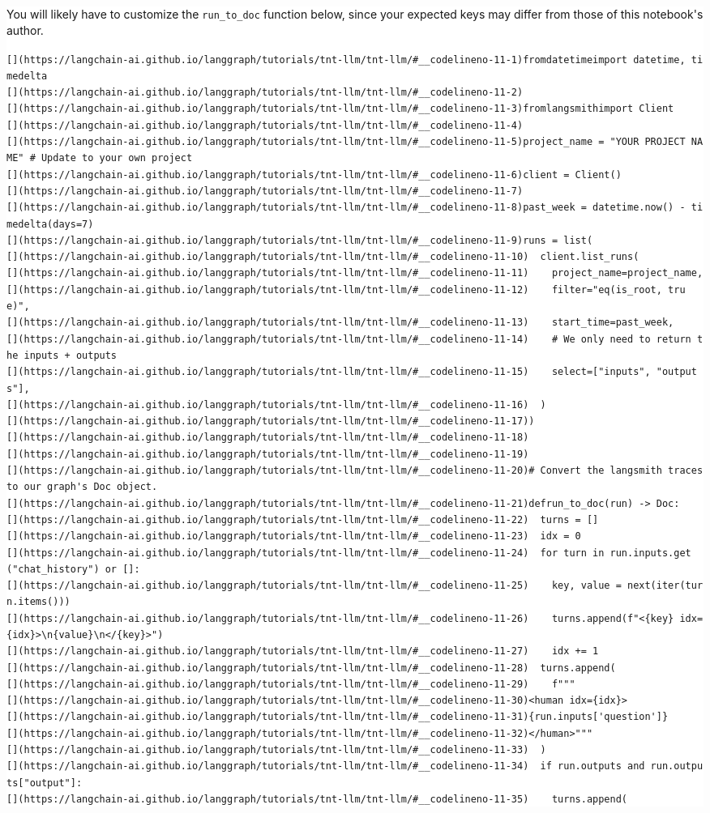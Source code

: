 You will likely have to customize the `run_to_doc` function below, since your expected keys may differ from those of this notebook's author.

```
[](https://langchain-ai.github.io/langgraph/tutorials/tnt-llm/tnt-llm/#__codelineno-11-1)fromdatetimeimport datetime, timedelta
[](https://langchain-ai.github.io/langgraph/tutorials/tnt-llm/tnt-llm/#__codelineno-11-2)
[](https://langchain-ai.github.io/langgraph/tutorials/tnt-llm/tnt-llm/#__codelineno-11-3)fromlangsmithimport Client
[](https://langchain-ai.github.io/langgraph/tutorials/tnt-llm/tnt-llm/#__codelineno-11-4)
[](https://langchain-ai.github.io/langgraph/tutorials/tnt-llm/tnt-llm/#__codelineno-11-5)project_name = "YOUR PROJECT NAME" # Update to your own project
[](https://langchain-ai.github.io/langgraph/tutorials/tnt-llm/tnt-llm/#__codelineno-11-6)client = Client()
[](https://langchain-ai.github.io/langgraph/tutorials/tnt-llm/tnt-llm/#__codelineno-11-7)
[](https://langchain-ai.github.io/langgraph/tutorials/tnt-llm/tnt-llm/#__codelineno-11-8)past_week = datetime.now() - timedelta(days=7)
[](https://langchain-ai.github.io/langgraph/tutorials/tnt-llm/tnt-llm/#__codelineno-11-9)runs = list(
[](https://langchain-ai.github.io/langgraph/tutorials/tnt-llm/tnt-llm/#__codelineno-11-10)  client.list_runs(
[](https://langchain-ai.github.io/langgraph/tutorials/tnt-llm/tnt-llm/#__codelineno-11-11)    project_name=project_name,
[](https://langchain-ai.github.io/langgraph/tutorials/tnt-llm/tnt-llm/#__codelineno-11-12)    filter="eq(is_root, true)",
[](https://langchain-ai.github.io/langgraph/tutorials/tnt-llm/tnt-llm/#__codelineno-11-13)    start_time=past_week,
[](https://langchain-ai.github.io/langgraph/tutorials/tnt-llm/tnt-llm/#__codelineno-11-14)    # We only need to return the inputs + outputs
[](https://langchain-ai.github.io/langgraph/tutorials/tnt-llm/tnt-llm/#__codelineno-11-15)    select=["inputs", "outputs"],
[](https://langchain-ai.github.io/langgraph/tutorials/tnt-llm/tnt-llm/#__codelineno-11-16)  )
[](https://langchain-ai.github.io/langgraph/tutorials/tnt-llm/tnt-llm/#__codelineno-11-17))
[](https://langchain-ai.github.io/langgraph/tutorials/tnt-llm/tnt-llm/#__codelineno-11-18)
[](https://langchain-ai.github.io/langgraph/tutorials/tnt-llm/tnt-llm/#__codelineno-11-19)
[](https://langchain-ai.github.io/langgraph/tutorials/tnt-llm/tnt-llm/#__codelineno-11-20)# Convert the langsmith traces to our graph's Doc object.
[](https://langchain-ai.github.io/langgraph/tutorials/tnt-llm/tnt-llm/#__codelineno-11-21)defrun_to_doc(run) -> Doc:
[](https://langchain-ai.github.io/langgraph/tutorials/tnt-llm/tnt-llm/#__codelineno-11-22)  turns = []
[](https://langchain-ai.github.io/langgraph/tutorials/tnt-llm/tnt-llm/#__codelineno-11-23)  idx = 0
[](https://langchain-ai.github.io/langgraph/tutorials/tnt-llm/tnt-llm/#__codelineno-11-24)  for turn in run.inputs.get("chat_history") or []:
[](https://langchain-ai.github.io/langgraph/tutorials/tnt-llm/tnt-llm/#__codelineno-11-25)    key, value = next(iter(turn.items()))
[](https://langchain-ai.github.io/langgraph/tutorials/tnt-llm/tnt-llm/#__codelineno-11-26)    turns.append(f"<{key} idx={idx}>\n{value}\n</{key}>")
[](https://langchain-ai.github.io/langgraph/tutorials/tnt-llm/tnt-llm/#__codelineno-11-27)    idx += 1
[](https://langchain-ai.github.io/langgraph/tutorials/tnt-llm/tnt-llm/#__codelineno-11-28)  turns.append(
[](https://langchain-ai.github.io/langgraph/tutorials/tnt-llm/tnt-llm/#__codelineno-11-29)    f"""
[](https://langchain-ai.github.io/langgraph/tutorials/tnt-llm/tnt-llm/#__codelineno-11-30)<human idx={idx}>
[](https://langchain-ai.github.io/langgraph/tutorials/tnt-llm/tnt-llm/#__codelineno-11-31){run.inputs['question']}
[](https://langchain-ai.github.io/langgraph/tutorials/tnt-llm/tnt-llm/#__codelineno-11-32)</human>"""
[](https://langchain-ai.github.io/langgraph/tutorials/tnt-llm/tnt-llm/#__codelineno-11-33)  )
[](https://langchain-ai.github.io/langgraph/tutorials/tnt-llm/tnt-llm/#__codelineno-11-34)  if run.outputs and run.outputs["output"]:
[](https://langchain-ai.github.io/langgraph/tutorials/tnt-llm/tnt-llm/#__codelineno-11-35)    turns.append(
```